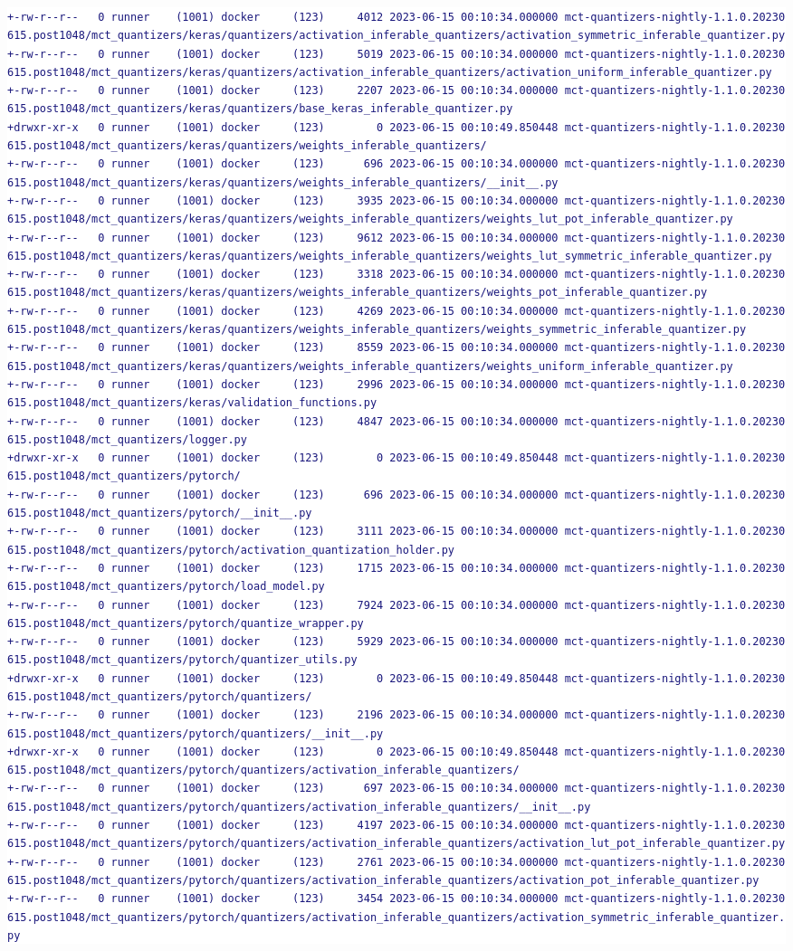 ```diff
+-rw-r--r--   0 runner    (1001) docker     (123)     4012 2023-06-15 00:10:34.000000 mct-quantizers-nightly-1.1.0.20230615.post1048/mct_quantizers/keras/quantizers/activation_inferable_quantizers/activation_symmetric_inferable_quantizer.py
+-rw-r--r--   0 runner    (1001) docker     (123)     5019 2023-06-15 00:10:34.000000 mct-quantizers-nightly-1.1.0.20230615.post1048/mct_quantizers/keras/quantizers/activation_inferable_quantizers/activation_uniform_inferable_quantizer.py
+-rw-r--r--   0 runner    (1001) docker     (123)     2207 2023-06-15 00:10:34.000000 mct-quantizers-nightly-1.1.0.20230615.post1048/mct_quantizers/keras/quantizers/base_keras_inferable_quantizer.py
+drwxr-xr-x   0 runner    (1001) docker     (123)        0 2023-06-15 00:10:49.850448 mct-quantizers-nightly-1.1.0.20230615.post1048/mct_quantizers/keras/quantizers/weights_inferable_quantizers/
+-rw-r--r--   0 runner    (1001) docker     (123)      696 2023-06-15 00:10:34.000000 mct-quantizers-nightly-1.1.0.20230615.post1048/mct_quantizers/keras/quantizers/weights_inferable_quantizers/__init__.py
+-rw-r--r--   0 runner    (1001) docker     (123)     3935 2023-06-15 00:10:34.000000 mct-quantizers-nightly-1.1.0.20230615.post1048/mct_quantizers/keras/quantizers/weights_inferable_quantizers/weights_lut_pot_inferable_quantizer.py
+-rw-r--r--   0 runner    (1001) docker     (123)     9612 2023-06-15 00:10:34.000000 mct-quantizers-nightly-1.1.0.20230615.post1048/mct_quantizers/keras/quantizers/weights_inferable_quantizers/weights_lut_symmetric_inferable_quantizer.py
+-rw-r--r--   0 runner    (1001) docker     (123)     3318 2023-06-15 00:10:34.000000 mct-quantizers-nightly-1.1.0.20230615.post1048/mct_quantizers/keras/quantizers/weights_inferable_quantizers/weights_pot_inferable_quantizer.py
+-rw-r--r--   0 runner    (1001) docker     (123)     4269 2023-06-15 00:10:34.000000 mct-quantizers-nightly-1.1.0.20230615.post1048/mct_quantizers/keras/quantizers/weights_inferable_quantizers/weights_symmetric_inferable_quantizer.py
+-rw-r--r--   0 runner    (1001) docker     (123)     8559 2023-06-15 00:10:34.000000 mct-quantizers-nightly-1.1.0.20230615.post1048/mct_quantizers/keras/quantizers/weights_inferable_quantizers/weights_uniform_inferable_quantizer.py
+-rw-r--r--   0 runner    (1001) docker     (123)     2996 2023-06-15 00:10:34.000000 mct-quantizers-nightly-1.1.0.20230615.post1048/mct_quantizers/keras/validation_functions.py
+-rw-r--r--   0 runner    (1001) docker     (123)     4847 2023-06-15 00:10:34.000000 mct-quantizers-nightly-1.1.0.20230615.post1048/mct_quantizers/logger.py
+drwxr-xr-x   0 runner    (1001) docker     (123)        0 2023-06-15 00:10:49.850448 mct-quantizers-nightly-1.1.0.20230615.post1048/mct_quantizers/pytorch/
+-rw-r--r--   0 runner    (1001) docker     (123)      696 2023-06-15 00:10:34.000000 mct-quantizers-nightly-1.1.0.20230615.post1048/mct_quantizers/pytorch/__init__.py
+-rw-r--r--   0 runner    (1001) docker     (123)     3111 2023-06-15 00:10:34.000000 mct-quantizers-nightly-1.1.0.20230615.post1048/mct_quantizers/pytorch/activation_quantization_holder.py
+-rw-r--r--   0 runner    (1001) docker     (123)     1715 2023-06-15 00:10:34.000000 mct-quantizers-nightly-1.1.0.20230615.post1048/mct_quantizers/pytorch/load_model.py
+-rw-r--r--   0 runner    (1001) docker     (123)     7924 2023-06-15 00:10:34.000000 mct-quantizers-nightly-1.1.0.20230615.post1048/mct_quantizers/pytorch/quantize_wrapper.py
+-rw-r--r--   0 runner    (1001) docker     (123)     5929 2023-06-15 00:10:34.000000 mct-quantizers-nightly-1.1.0.20230615.post1048/mct_quantizers/pytorch/quantizer_utils.py
+drwxr-xr-x   0 runner    (1001) docker     (123)        0 2023-06-15 00:10:49.850448 mct-quantizers-nightly-1.1.0.20230615.post1048/mct_quantizers/pytorch/quantizers/
+-rw-r--r--   0 runner    (1001) docker     (123)     2196 2023-06-15 00:10:34.000000 mct-quantizers-nightly-1.1.0.20230615.post1048/mct_quantizers/pytorch/quantizers/__init__.py
+drwxr-xr-x   0 runner    (1001) docker     (123)        0 2023-06-15 00:10:49.850448 mct-quantizers-nightly-1.1.0.20230615.post1048/mct_quantizers/pytorch/quantizers/activation_inferable_quantizers/
+-rw-r--r--   0 runner    (1001) docker     (123)      697 2023-06-15 00:10:34.000000 mct-quantizers-nightly-1.1.0.20230615.post1048/mct_quantizers/pytorch/quantizers/activation_inferable_quantizers/__init__.py
+-rw-r--r--   0 runner    (1001) docker     (123)     4197 2023-06-15 00:10:34.000000 mct-quantizers-nightly-1.1.0.20230615.post1048/mct_quantizers/pytorch/quantizers/activation_inferable_quantizers/activation_lut_pot_inferable_quantizer.py
+-rw-r--r--   0 runner    (1001) docker     (123)     2761 2023-06-15 00:10:34.000000 mct-quantizers-nightly-1.1.0.20230615.post1048/mct_quantizers/pytorch/quantizers/activation_inferable_quantizers/activation_pot_inferable_quantizer.py
+-rw-r--r--   0 runner    (1001) docker     (123)     3454 2023-06-15 00:10:34.000000 mct-quantizers-nightly-1.1.0.20230615.post1048/mct_quantizers/pytorch/quantizers/activation_inferable_quantizers/activation_symmetric_inferable_quantizer.py
```